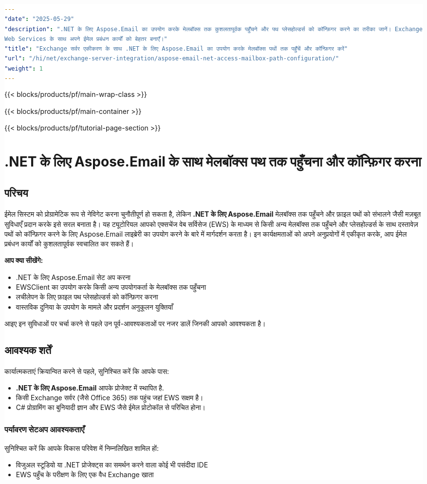 ```yaml
---
"date": "2025-05-29"
"description": ".NET के लिए Aspose.Email का उपयोग करके मेलबॉक्स तक कुशलतापूर्वक पहुँचने और पथ प्लेसहोल्डर्स को कॉन्फ़िगर करने का तरीका जानें। Exchange Web Services के साथ अपने ईमेल प्रबंधन कार्यों को बेहतर बनाएँ।"
"title": "Exchange सर्वर एकीकरण के साथ .NET के लिए Aspose.Email का उपयोग करके मेलबॉक्स पथों तक पहुँचें और कॉन्फ़िगर करें"
"url": "/hi/net/exchange-server-integration/aspose-email-net-access-mailbox-path-configuration/"
"weight": 1
---
```


{{< blocks/products/pf/main-wrap-class >}}

{{< blocks/products/pf/main-container >}}

{{< blocks/products/pf/tutorial-page-section >}}
# .NET के लिए Aspose.Email के साथ मेलबॉक्स पथ तक पहुँचना और कॉन्फ़िगर करना

## परिचय

ईमेल सिस्टम को प्रोग्रामेटिक रूप से नेविगेट करना चुनौतीपूर्ण हो सकता है, लेकिन **.NET के लिए Aspose.Email** मेलबॉक्स तक पहुँचने और फ़ाइल पथों को संभालने जैसी मज़बूत सुविधाएँ प्रदान करके इसे सरल बनाता है। यह ट्यूटोरियल आपको एक्सचेंज वेब सर्विसेज (EWS) के माध्यम से किसी अन्य मेलबॉक्स तक पहुँचने और प्लेसहोल्डर्स के साथ दस्तावेज़ पथों को कॉन्फ़िगर करने के लिए Aspose.Email लाइब्रेरी का उपयोग करने के बारे में मार्गदर्शन करता है। इन कार्यक्षमताओं को अपने अनुप्रयोगों में एकीकृत करके, आप ईमेल प्रबंधन कार्यों को कुशलतापूर्वक स्वचालित कर सकते हैं।

**आप क्या सीखेंगे:**
- .NET के लिए Aspose.Email सेट अप करना
- EWSClient का उपयोग करके किसी अन्य उपयोगकर्ता के मेलबॉक्स तक पहुँचना
- लचीलेपन के लिए फ़ाइल पथ प्लेसहोल्डर्स को कॉन्फ़िगर करना
- वास्तविक दुनिया के उपयोग के मामले और प्रदर्शन अनुकूलन युक्तियाँ

आइए इन सुविधाओं पर चर्चा करने से पहले उन पूर्व-आवश्यकताओं पर नजर डालें जिनकी आपको आवश्यकता है।

## आवश्यक शर्तें

कार्यात्मकताएं क्रियान्वित करने से पहले, सुनिश्चित करें कि आपके पास:

- **.NET के लिए Aspose.Email** आपके प्रोजेक्ट में स्थापित है.
- किसी Exchange सर्वर (जैसे Office 365) तक पहुंच जहां EWS सक्षम है।
- C# प्रोग्रामिंग का बुनियादी ज्ञान और EWS जैसे ईमेल प्रोटोकॉल से परिचित होना।

### पर्यावरण सेटअप आवश्यकताएँ

सुनिश्चित करें कि आपके विकास परिवेश में निम्नलिखित शामिल हों:
- विजुअल स्टूडियो या .NET प्रोजेक्ट्स का समर्थन करने वाला कोई भी पसंदीदा IDE
- EWS पहुँच के परीक्षण के लिए एक वैध Exchange खाता
